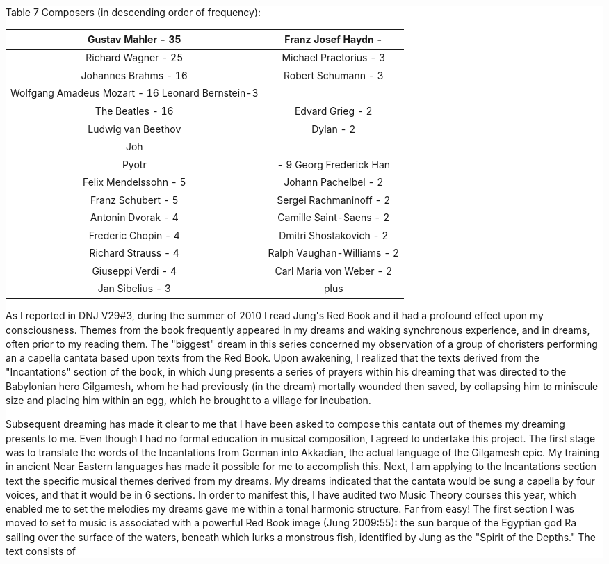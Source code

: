Table 7
Composers (in descending order of frequency):

| Gustav Mahler - 35 | Franz Josef Haydn - |
| :---: | :---: |
| Richard Wagner - 25 | Michael Praetorius - 3 |
| Johannes Brahms - 16 | Robert Schumann - 3 |
| Wolfgang Amadeus Mozart - 16 Leonard Bernstein-3 |  |
| The Beatles - 16 | Edvard Grieg - 2 |
| Ludwig van Beethov | Dylan - 2 |
| Joh |  |
| Pyotr | - 9 Georg Frederick Han |
| Felix Mendelssohn - 5 | Johann Pachelbel - 2 |
| Franz Schubert - 5 | Sergei Rachmaninoff - 2 |
| Antonin Dvorak - 4 | Camille Saint-Saens - 2 |
| Frederic Chopin - 4 | Dmitri Shostakovich - 2 |
| Richard Strauss - 4 | Ralph Vaughan-Williams - 2 |
| Giuseppi Verdi - 4 | Carl Maria von Weber - 2 |
| Jan Sibelius - 3 | plus |

As I reported in DNJ V29\#3, during the summer of 2010 I read Jung's Red Book and it had a profound effect upon my consciousness. Themes from the book frequently appeared in my dreams and waking synchronous experience, and in dreams, often prior to my reading them. The "biggest" dream in this series concerned my observation of a group of choristers performing an a capella cantata based upon texts from the Red Book. Upon awakening, I realized that the texts derived from the "Incantations" section of the book, in which Jung presents a series of prayers within his dreaming that was directed to the Babylonian hero Gilgamesh, whom he had previously (in the dream) mortally wounded then saved, by collapsing him to miniscule size and placing him within an egg, which he brought to a village for incubation.

Subsequent dreaming has made it clear to me that I have been asked to compose this cantata out of themes my dreaming presents to me. Even though I had no formal education in musical composition, I agreed to undertake this project. The first stage was to translate the words of the Incantations from German into Akkadian, the actual language of the Gilgamesh epic. My training in ancient Near Eastern languages has made it possible for me to accomplish this. Next, I am applying to the Incantations section text the specific musical themes derived from my dreams.
My dreams indicated that the cantata would be sung a capella by four voices, and that it would be in 6 sections. In order to manifest this, I have audited two Music Theory courses this year, which enabled me to set the melodies my dreams gave me within a tonal harmonic structure. Far from easy!
The first section I was moved to set to music is associated with a powerful Red Book image (Jung 2009:55): the sun barque of the Egyptian god Ra sailing over the surface of the waters, beneath which lurks a monstrous fish, identified by Jung as the "Spirit of the Depths." The text consists of
